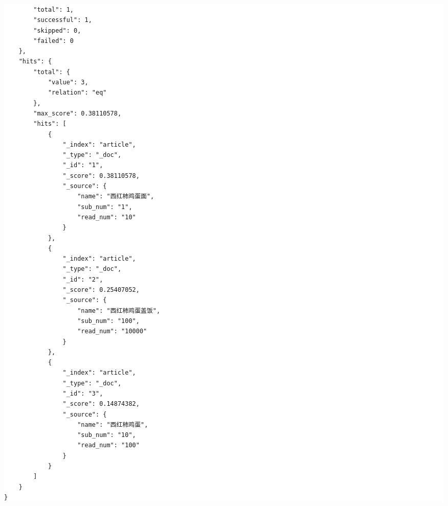 ```
        "total": 1,
        "successful": 1,
        "skipped": 0,
        "failed": 0
    },
    "hits": {
        "total": {
            "value": 3,
            "relation": "eq"
        },
        "max_score": 0.38110578,
        "hits": [
            {
                "_index": "article",
                "_type": "_doc",
                "_id": "1",
                "_score": 0.38110578,
                "_source": {
                    "name": "西红柿鸡蛋面",
                    "sub_num": "1",
                    "read_num": "10"
                }
            },
            {
                "_index": "article",
                "_type": "_doc",
                "_id": "2",
                "_score": 0.25407052,
                "_source": {
                    "name": "西红柿鸡蛋盖饭",
                    "sub_num": "100",
                    "read_num": "10000"
                }
            },
            {
                "_index": "article",
                "_type": "_doc",
                "_id": "3",
                "_score": 0.14874382,
                "_source": {
                    "name": "西红柿鸡蛋",
                    "sub_num": "10",
                    "read_num": "100"
                }
            }
        ]
    }
}
```


